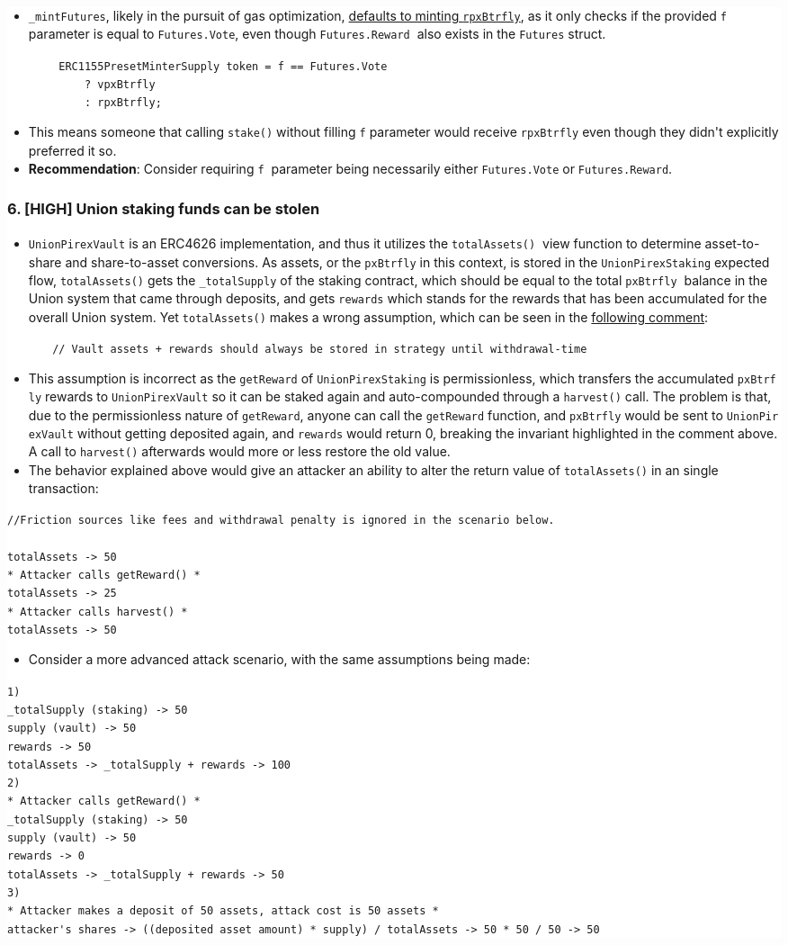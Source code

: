 - `_mintFutures`, likely in the pursuit of gas optimization, [defaults to minting `rpxBtrfly`](https://github.com/redacted-cartel/pirex-btrfly/blob/start/src/PirexBtrfly.sol#L361), as it only checks if the provided `f` parameter is equal to `Futures.Vote`, even though `Futures.Reward`  also exists in the `Futures` struct.
```solidity=361
        ERC1155PresetMinterSupply token = f == Futures.Vote
            ? vpxBtrfly
            : rpxBtrfly;
```
 
-   This means someone that calling `stake()` without filling `f` parameter would receive `rpxBtrfly` even though they didn't explicitly preferred it so.  
- **Recommendation**: Consider requiring `f`  parameter being necessarily either `Futures.Vote` or `Futures.Reward`. 


<a id="bugTag6"></a>

### 6. [HIGH] Union staking funds can be stolen 

- `UnionPirexVault` is an ERC4626 implementation, and thus it utilizes the `totalAssets()`  view function to determine asset-to-share and share-to-asset conversions. As assets, or the `pxBtrfly` in this context, is stored in the `UnionPirexStaking` expected flow, `totalAssets()` gets the `_totalSupply` of the staking contract, which should be equal to the total `pxBtrfly`  balance in the Union system that came through deposits, and gets `rewards` which stands for the rewards that has been accumulated for the overall Union system. Yet `totalAssets()` makes a wrong assumption, which can be seen in the [following comment](https://github.com/redacted-cartel/pirex-btrfly/blob/start/src/vault/UnionPirexVault.sol#L94):

```solidity=94
       // Vault assets + rewards should always be stored in strategy until withdrawal-time
```
- This assumption is incorrect as the `getReward` of `UnionPirexStaking` is permissionless, which transfers the accumulated `pxBtrfly` rewards to `UnionPirexVault` so it can be staked again and auto-compounded through a `harvest()` call. The problem is that, due to the permissionless nature of `getReward`, anyone can call the `getReward` function, and `pxBtrfly` would be sent to `UnionPirexVault` without getting deposited again, and `rewards` would return 0, breaking the invariant highlighted in the comment above. A call to `harvest()` afterwards would more or less restore the old value.
- The behavior explained above would give an attacker an ability to alter the return value of `totalAssets()` in an single transaction:
```
//Friction sources like fees and withdrawal penalty is ignored in the scenario below.

totalAssets -> 50
* Attacker calls getReward() *
totalAssets -> 25
* Attacker calls harvest() *
totalAssets -> 50
```

- Consider a more advanced attack scenario, with the same assumptions being made:
```
1) 
_totalSupply (staking) -> 50
supply (vault) -> 50
rewards -> 50
totalAssets -> _totalSupply + rewards -> 100
2) 
* Attacker calls getReward() *
_totalSupply (staking) -> 50
supply (vault) -> 50
rewards -> 0
totalAssets -> _totalSupply + rewards -> 50
3) 
* Attacker makes a deposit of 50 assets, attack cost is 50 assets *
attacker's shares -> ((deposited asset amount) * supply) / totalAssets -> 50 * 50 / 50 -> 50

```